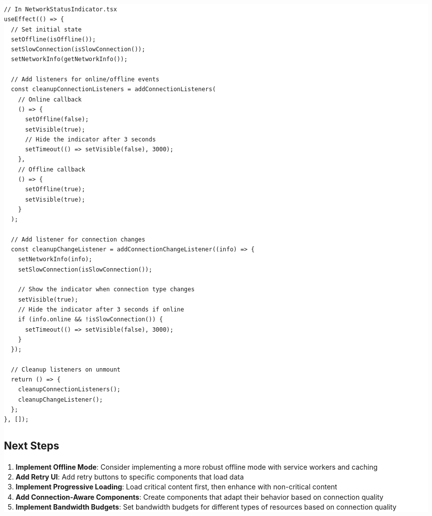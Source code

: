 ```tsx
// In NetworkStatusIndicator.tsx
useEffect(() => {
  // Set initial state
  setOffline(isOffline());
  setSlowConnection(isSlowConnection());
  setNetworkInfo(getNetworkInfo());

  // Add listeners for online/offline events
  const cleanupConnectionListeners = addConnectionListeners(
    // Online callback
    () => {
      setOffline(false);
      setVisible(true);
      // Hide the indicator after 3 seconds
      setTimeout(() => setVisible(false), 3000);
    },
    // Offline callback
    () => {
      setOffline(true);
      setVisible(true);
    }
  );

  // Add listener for connection changes
  const cleanupChangeListener = addConnectionChangeListener((info) => {
    setNetworkInfo(info);
    setSlowConnection(isSlowConnection());
    
    // Show the indicator when connection type changes
    setVisible(true);
    // Hide the indicator after 3 seconds if online
    if (info.online && !isSlowConnection()) {
      setTimeout(() => setVisible(false), 3000);
    }
  });

  // Cleanup listeners on unmount
  return () => {
    cleanupConnectionListeners();
    cleanupChangeListener();
  };
}, []);
```

## Next Steps

1. **Implement Offline Mode**: Consider implementing a more robust offline mode with service workers and caching
2. **Add Retry UI**: Add retry buttons to specific components that load data
3. **Implement Progressive Loading**: Load critical content first, then enhance with non-critical content
4. **Add Connection-Aware Components**: Create components that adapt their behavior based on connection quality
5. **Implement Bandwidth Budgets**: Set bandwidth budgets for different types of resources based on connection quality
